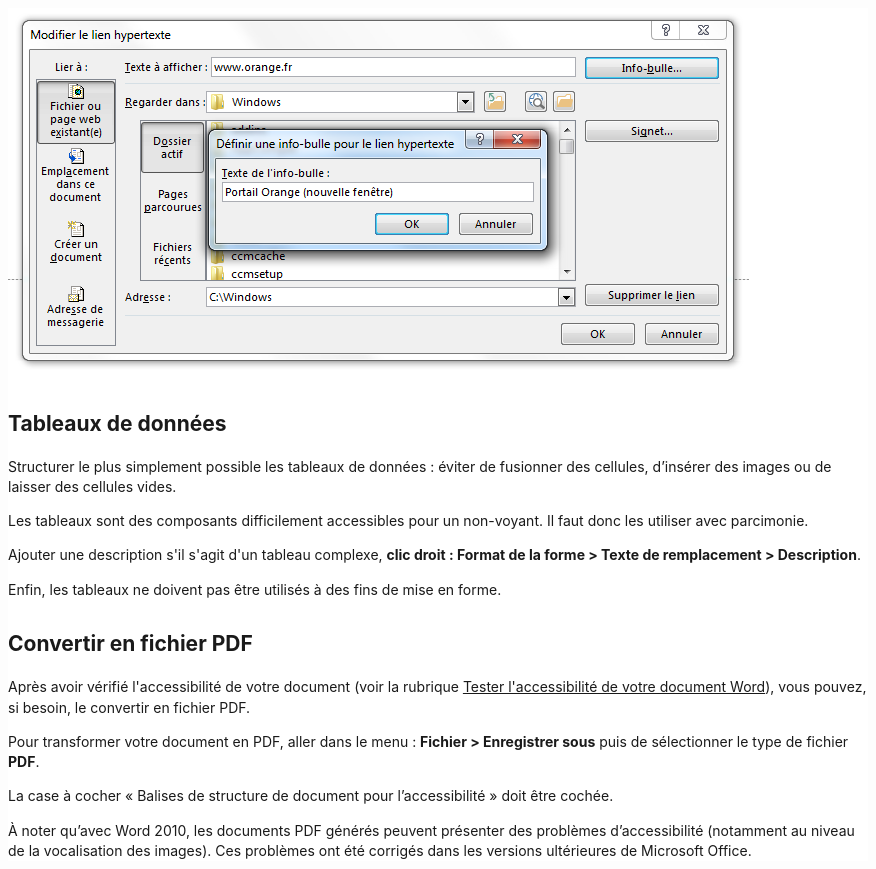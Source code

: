 <img alt="" src="/fr/contenu-et-communication/images/word_lien_fr.png" class="img-fluid" />

## Tableaux de données

Structurer le plus simplement possible les tableaux de données : éviter de fusionner des cellules, d’insérer des images ou de laisser des cellules vides.

Les tableaux sont des composants difficilement accessibles pour un non-voyant. Il faut donc les utiliser avec parcimonie.

Ajouter une description s'il s'agit d'un tableau complexe, **clic droit : Format de la forme > Texte de remplacement > Description**.

Enfin, les tableaux ne doivent pas être utilisés à des fins de mise en forme.

## Convertir en fichier PDF

Après avoir vérifié l'accessibilité de votre document (voir la rubrique [Tester l'accessibilité de votre document Word](/fr/contenu-et-communication/word/tester/)), vous pouvez, si besoin, le convertir en fichier PDF.

Pour transformer votre document en <abbr>PDF</abbr>, aller dans le menu : **Fichier > Enregistrer sous** puis de sélectionner le type de fichier **PDF**.

La case à cocher « Balises de structure de document pour l’accessibilité » doit être cochée.

À noter qu’avec Word 2010, les documents PDF générés peuvent présenter des problèmes d’accessibilité (notamment au niveau de la vocalisation des images). Ces problèmes ont été corrigés dans les versions ultérieures de Microsoft Office.
